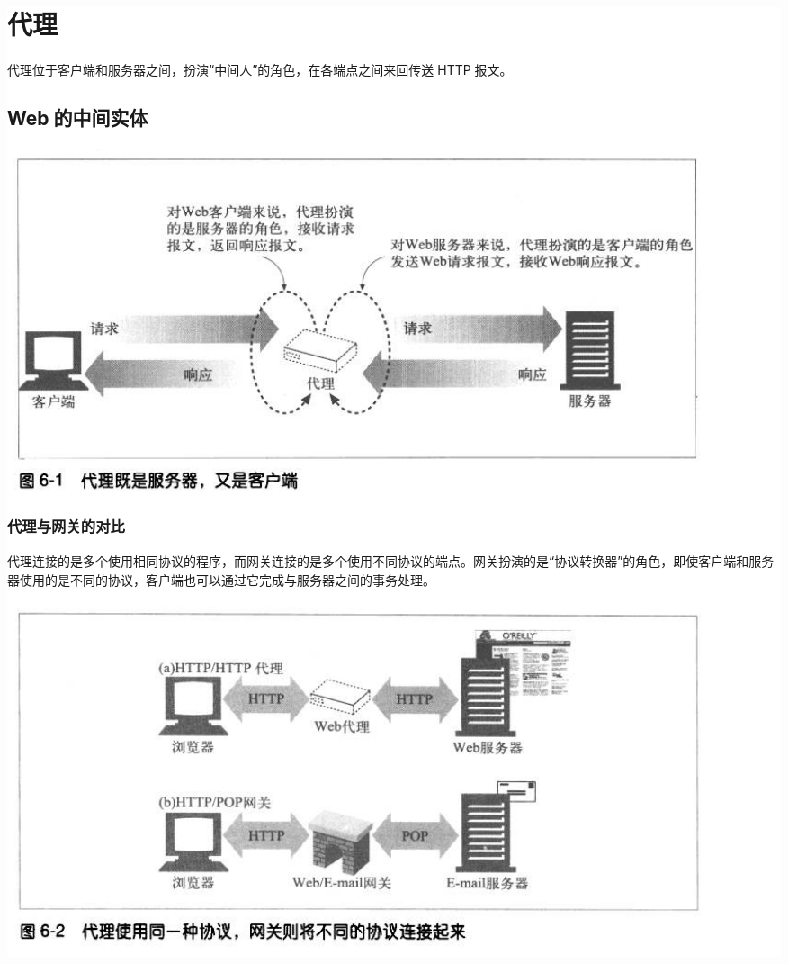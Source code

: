 # 代理
代理位于客户端和服务器之间，扮演“中间人”的角色，在各端点之间来回传送 HTTP 报文。
## Web 的中间实体
![](imgs/h6-1.png)

### 代理与网关的对比
代理连接的是多个使用相同协议的程序，而网关连接的是多个使用不同协议的端点。网关扮演的是“协议转换器”的角色，即使客户端和服务器使用的是不同的协议，客户端也可以通过它完成与服务器之间的事务处理。

![](imgs/h6-2.png)
